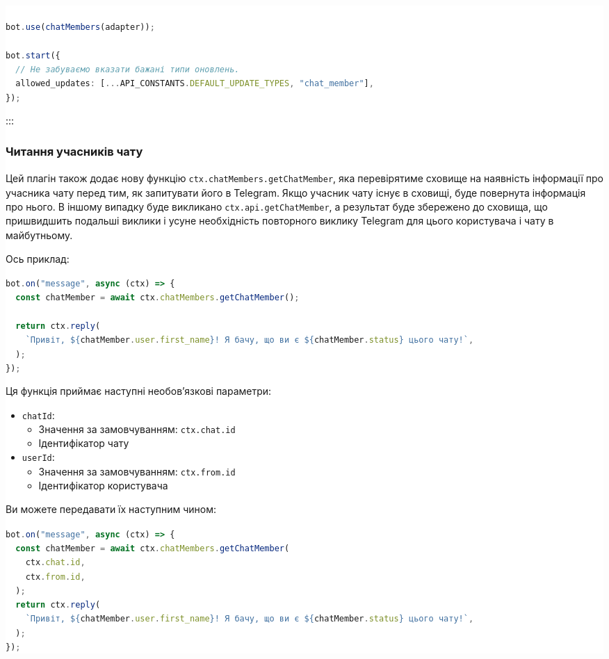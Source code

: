 ```ts [Deno]

bot.use(chatMembers(adapter));

bot.start({
  // Не забуваємо вказати бажані типи оновлень.
  allowed_updates: [...API_CONSTANTS.DEFAULT_UPDATE_TYPES, "chat_member"],
});
```

:::

### Читання учасників чату

Цей плагін також додає нову функцію `ctx.chatMembers.getChatMember`, яка перевірятиме сховище на наявність інформації про учасника чату перед тим, як запитувати його в Telegram.
Якщо учасник чату існує в сховищі, буде повернута інформація про нього.
В іншому випадку буде викликано `ctx.api.getChatMember`, а результат буде збережено до сховища, що пришвидшить подальші виклики і усуне необхідність повторного виклику Telegram для цього користувача і чату в майбутньому.

Ось приклад:

```ts
bot.on("message", async (ctx) => {
  const chatMember = await ctx.chatMembers.getChatMember();

  return ctx.reply(
    `Привіт, ${chatMember.user.first_name}! Я бачу, що ви є ${chatMember.status} цього чату!`,
  );
});
```

Ця функція приймає наступні необовʼязкові параметри:

- `chatId`:
  - Значення за замовчуванням: `ctx.chat.id`
  - Ідентифікатор чату
- `userId`:
  - Значення за замовчуванням: `ctx.from.id`
  - Ідентифікатор користувача

Ви можете передавати їх наступним чином:

```ts
bot.on("message", async (ctx) => {
  const chatMember = await ctx.chatMembers.getChatMember(
    ctx.chat.id,
    ctx.from.id,
  );
  return ctx.reply(
    `Привіт, ${chatMember.user.first_name}! Я бачу, що ви є ${chatMember.status} цього чату!`,
  );
});
```
